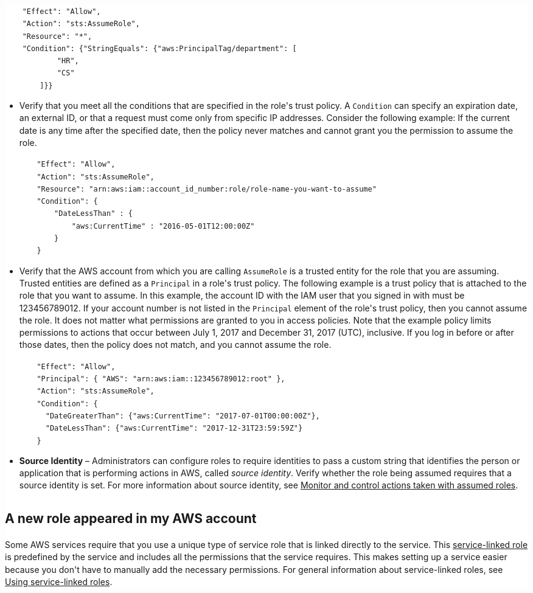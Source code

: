   ```
      "Effect": "Allow",
      "Action": "sts:AssumeRole",
      "Resource": "*",
      "Condition": {"StringEquals": {"aws:PrincipalTag/department": [
              "HR",
              "CS"
          ]}}
  ```
+ Verify that you meet all the conditions that are specified in the role's trust policy\. A `Condition` can specify an expiration date, an external ID, or that a request must come only from specific IP addresses\. Consider the following example: If the current date is any time after the specified date, then the policy never matches and cannot grant you the permission to assume the role\.

  ```
      "Effect": "Allow",
      "Action": "sts:AssumeRole",
      "Resource": "arn:aws:iam::account_id_number:role/role-name-you-want-to-assume"
      "Condition": {
          "DateLessThan" : {
              "aws:CurrentTime" : "2016-05-01T12:00:00Z"
          }
      }
  ```
+ Verify that the AWS account from which you are calling `AssumeRole` is a trusted entity for the role that you are assuming\. Trusted entities are defined as a `Principal` in a role's trust policy\. The following example is a trust policy that is attached to the role that you want to assume\. In this example, the account ID with the IAM user that you signed in with must be 123456789012\. If your account number is not listed in the `Principal` element of the role's trust policy, then you cannot assume the role\. It does not matter what permissions are granted to you in access policies\. Note that the example policy limits permissions to actions that occur between July 1, 2017 and December 31, 2017 \(UTC\), inclusive\. If you log in before or after those dates, then the policy does not match, and you cannot assume the role\. 

  ```
      "Effect": "Allow",
      "Principal": { "AWS": "arn:aws:iam::123456789012:root" },
      "Action": "sts:AssumeRole",
      "Condition": {
        "DateGreaterThan": {"aws:CurrentTime": "2017-07-01T00:00:00Z"},
        "DateLessThan": {"aws:CurrentTime": "2017-12-31T23:59:59Z"}
      }
  ```
+ **Source Identity** – Administrators can configure roles to require identities to pass a custom string that identifies the person or application that is performing actions in AWS, called *source identity*\. Verify whether the role being assumed requires that a source identity is set\. For more information about source identity, see [Monitor and control actions taken with assumed roles](id_credentials_temp_control-access_monitor.md)\.

## A new role appeared in my AWS account<a name="troubleshoot_roles_new-role-appeared"></a>

Some AWS services require that you use a unique type of service role that is linked directly to the service\. This [service\-linked role](id_roles_terms-and-concepts.md#iam-term-service-linked-role) is predefined by the service and includes all the permissions that the service requires\. This makes setting up a service easier because you don't have to manually add the necessary permissions\. For general information about service\-linked roles, see [Using service\-linked roles](using-service-linked-roles.md)\.
